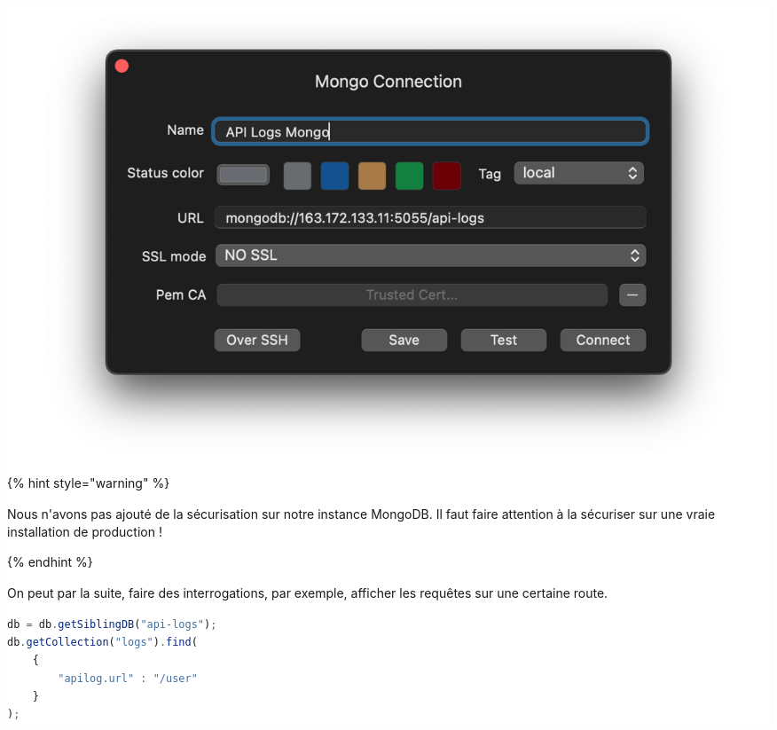 <figure><img src="../.gitbook/assets/mongo.png" alt=""><figcaption></figcaption></figure>

{% hint style="warning" %}

Nous n'avons pas ajouté de la sécurisation sur notre instance MongoDB. Il faut faire attention à la sécuriser sur une vraie installation de production !

{% endhint %}

On peut par la suite, faire des interrogations, par exemple, afficher les requêtes sur une certaine route.

```js
db = db.getSiblingDB("api-logs");
db.getCollection("logs").find(
    {
        "apilog.url" : "/user"
    }
);
```
